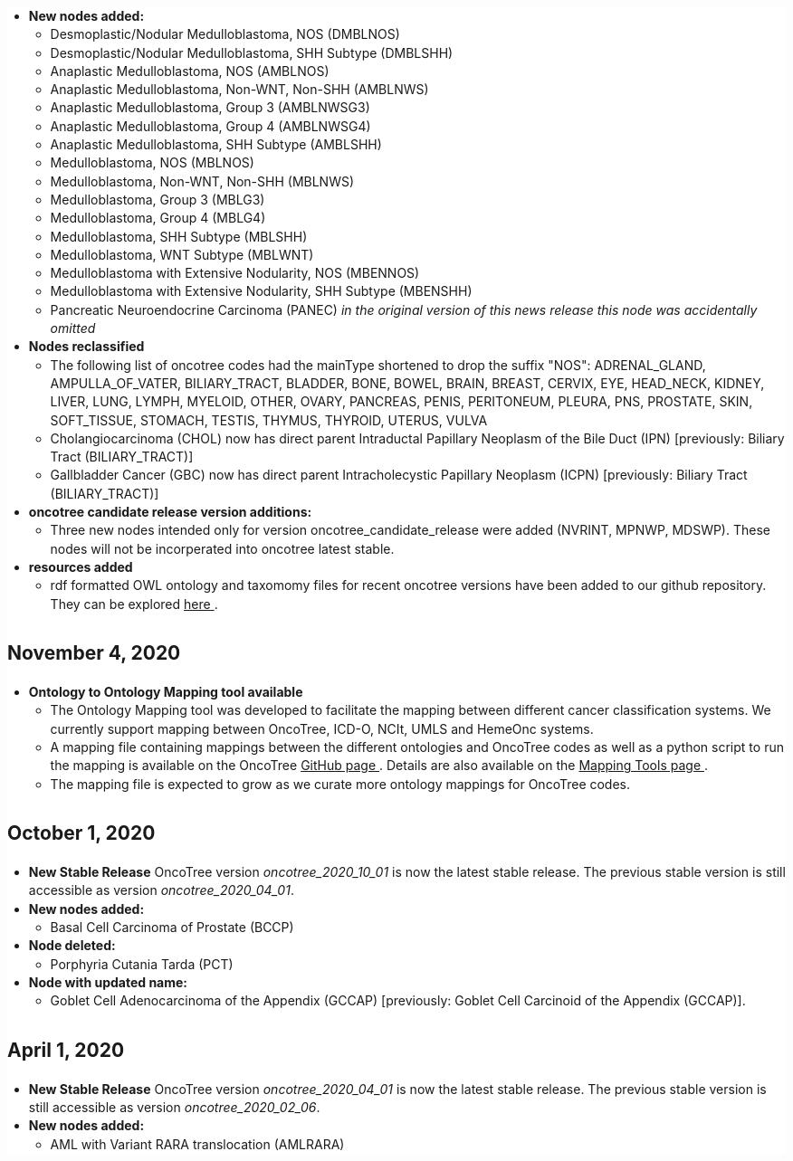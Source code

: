  *   **New nodes added:**
     * Desmoplastic/Nodular Medulloblastoma, NOS (DMBLNOS)
     * Desmoplastic/Nodular Medulloblastoma, SHH Subtype (DMBLSHH)
     * Anaplastic Medulloblastoma, NOS (AMBLNOS)
     * Anaplastic Medulloblastoma, Non-WNT, Non-SHH (AMBLNWS)
     * Anaplastic Medulloblastoma, Group 3 (AMBLNWSG3)
     * Anaplastic Medulloblastoma, Group 4 (AMBLNWSG4)
     * Anaplastic Medulloblastoma, SHH Subtype (AMBLSHH)
     * Medulloblastoma, NOS (MBLNOS)
     * Medulloblastoma, Non-WNT, Non-SHH (MBLNWS)
     * Medulloblastoma, Group 3 (MBLG3)
     * Medulloblastoma, Group 4 (MBLG4)
     * Medulloblastoma, SHH Subtype (MBLSHH)
     * Medulloblastoma, WNT Subtype (MBLWNT)
     * Medulloblastoma with Extensive Nodularity, NOS (MBENNOS)
     * Medulloblastoma with Extensive Nodularity, SHH Subtype (MBENSHH)
     * Pancreatic Neuroendocrine Carcinoma (PANEC) *in the original version of this news release this node was accidentally omitted*
 *   **Nodes reclassified**
     * The following list of oncotree codes had the mainType shortened to drop the suffix "NOS": ADRENAL_GLAND, AMPULLA_OF_VATER, BILIARY_TRACT, BLADDER, BONE, BOWEL, BRAIN, BREAST, CERVIX, EYE, HEAD_NECK, KIDNEY, LIVER, LUNG, LYMPH, MYELOID, OTHER, OVARY, PANCREAS, PENIS, PERITONEUM, PLEURA, PNS, PROSTATE, SKIN, SOFT_TISSUE, STOMACH, TESTIS, THYMUS, THYROID, UTERUS, VULVA
     * Cholangiocarcinoma (CHOL) now has direct parent Intraductal Papillary Neoplasm of the Bile Duct (IPN) [previously: Biliary Tract (BILIARY_TRACT)]
     * Gallbladder Cancer (GBC) now has direct parent Intracholecystic Papillary Neoplasm (ICPN) [previously: Biliary Tract (BILIARY_TRACT)]
 *   **oncotree candidate release version additions:**
     * Three new nodes intended only for version oncotree_candidate_release were added (NVRINT, MPNWP, MDSWP). These nodes will not be incorperated into oncotree latest stable.
 *   **resources added**
     * rdf formatted OWL ontology and taxomomy files for recent oncotree versions have been added to our github repository. They can be explored [here <span class="text-primary oi oi-external-link"></span>](https://github.com/cBioPortal/oncotree/tree/master/resources/rdf).
## November 4, 2020
 *   **Ontology to Ontology Mapping tool available**
     * The Ontology Mapping tool was developed to facilitate the mapping between different cancer classification systems. We currently support mapping between OncoTree, ICD-O, NCIt, UMLS and HemeOnc systems.
     * A mapping file containing mappings between the different ontologies and OncoTree codes as well as a python script to run the mapping is available on the OncoTree [GitHub page <span class="text-primary oi oi-external-link"></span>](https://github.com/cBioPortal/oncotree/tree/master/scripts/ontology_to_ontology_mapping_tool). Details are also available on the [Mapping Tools page <span class="text-primary oi oi-external-link"></span>](http://oncotree.info/images/../#/home?tab=mapping).
     * The mapping file is expected to grow as we curate more ontology mappings for OncoTree codes.
## October 1, 2020
 *   **New Stable Release** OncoTree version *oncotree_2020_10_01* is now the latest stable release. The previous stable version is still accessible as version *oncotree_2020_04_01*.
 *   **New nodes added:**
     * Basal Cell Carcinoma of Prostate (BCCP)
 *   **Node deleted:**
     * Porphyria Cutania Tarda (PCT)
 *   **Node with updated name:**
     * Goblet Cell Adenocarcinoma of the Appendix (GCCAP) [previously: Goblet Cell Carcinoid of the Appendix (GCCAP)].
## April 1, 2020
 *   **New Stable Release** OncoTree version *oncotree_2020_04_01* is now the latest stable release. The previous stable version is still accessible as version *oncotree_2020_02_06*.
 *   **New nodes added:**
     * AML with Variant RARA translocation (AMLRARA)